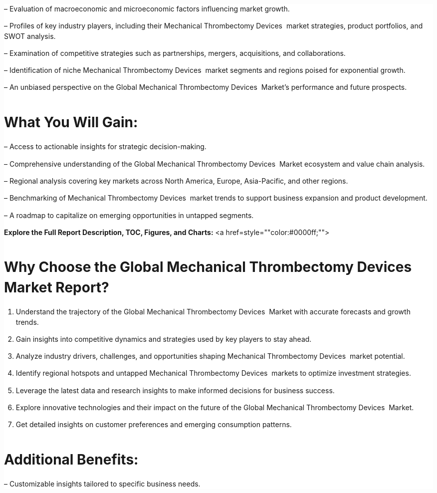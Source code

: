 – Evaluation of macroeconomic and microeconomic factors influencing market growth.

– Profiles of key industry players, including their Mechanical Thrombectomy Devices  market strategies, product portfolios, and SWOT analysis.

– Examination of competitive strategies such as partnerships, mergers, acquisitions, and collaborations.

– Identification of niche Mechanical Thrombectomy Devices  market segments and regions poised for exponential growth.

– An unbiased perspective on the Global Mechanical Thrombectomy Devices  Market’s performance and future prospects.

# <strong>What You Will Gain:</strong>

– Access to actionable insights for strategic decision-making.

– Comprehensive understanding of the Global Mechanical Thrombectomy Devices  Market ecosystem and value chain analysis.

– Regional analysis covering key markets across North America, Europe, Asia-Pacific, and other regions.

– Benchmarking of Mechanical Thrombectomy Devices  market trends to support business expansion and product development.

– A roadmap to capitalize on emerging opportunities in untapped segments.

<strong>Explore the Full Report Description, TOC, Figures, and Charts:</strong>
<a href=style=""color:#0000ff;""></a>

# <strong>Why Choose the Global Mechanical Thrombectomy Devices  Market Report?</strong>

1. Understand the trajectory of the Global Mechanical Thrombectomy Devices  Market with accurate forecasts and growth trends.

2. Gain insights into competitive dynamics and strategies used by key players to stay ahead.

3. Analyze industry drivers, challenges, and opportunities shaping Mechanical Thrombectomy Devices  market potential.

4. Identify regional hotspots and untapped Mechanical Thrombectomy Devices  markets to optimize investment strategies.

5. Leverage the latest data and research insights to make informed decisions for business success.

6. Explore innovative technologies and their impact on the future of the Global Mechanical Thrombectomy Devices  Market.

7. Get detailed insights on customer preferences and emerging consumption patterns.

# <strong>Additional Benefits:</strong>

– Customizable insights tailored to specific business needs.
